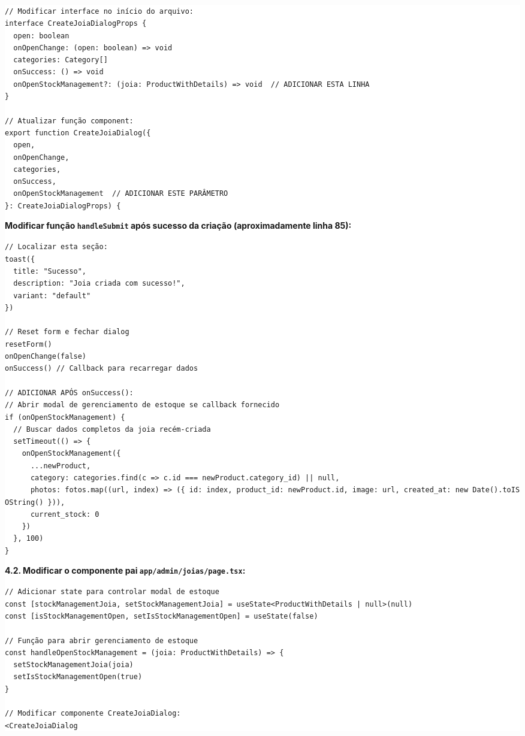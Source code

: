 ```tsx
// Modificar interface no início do arquivo:
interface CreateJoiaDialogProps {
  open: boolean
  onOpenChange: (open: boolean) => void
  categories: Category[]
  onSuccess: () => void
  onOpenStockManagement?: (joia: ProductWithDetails) => void  // ADICIONAR ESTA LINHA
}

// Atualizar função component:
export function CreateJoiaDialog({ 
  open, 
  onOpenChange, 
  categories, 
  onSuccess,
  onOpenStockManagement  // ADICIONAR ESTE PARÂMETRO
}: CreateJoiaDialogProps) {
```

**Modificar função `handleSubmit` após sucesso da criação (aproximadamente linha 85):**

```tsx
// Localizar esta seção:
toast({
  title: "Sucesso",
  description: "Joia criada com sucesso!",
  variant: "default"
})

// Reset form e fechar dialog
resetForm()
onOpenChange(false)
onSuccess() // Callback para recarregar dados

// ADICIONAR APÓS onSuccess():
// Abrir modal de gerenciamento de estoque se callback fornecido
if (onOpenStockManagement) {
  // Buscar dados completos da joia recém-criada
  setTimeout(() => {
    onOpenStockManagement({
      ...newProduct,
      category: categories.find(c => c.id === newProduct.category_id) || null,
      photos: fotos.map((url, index) => ({ id: index, product_id: newProduct.id, image: url, created_at: new Date().toISOString() })),
      current_stock: 0
    })
  }, 100)
}
```

**4.2. Modificar o componente pai `app/admin/joias/page.tsx`:**

```tsx
// Adicionar state para controlar modal de estoque
const [stockManagementJoia, setStockManagementJoia] = useState<ProductWithDetails | null>(null)
const [isStockManagementOpen, setIsStockManagementOpen] = useState(false)

// Função para abrir gerenciamento de estoque
const handleOpenStockManagement = (joia: ProductWithDetails) => {
  setStockManagementJoia(joia)
  setIsStockManagementOpen(true)
}

// Modificar componente CreateJoiaDialog:
<CreateJoiaDialog
```
